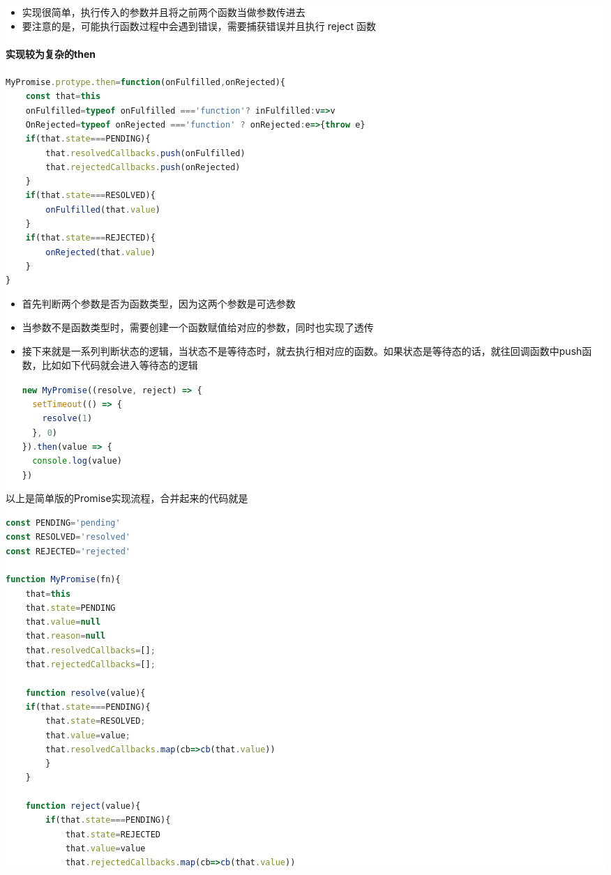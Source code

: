 - 实现很简单，执行传入的参数并且将之前两个函数当做参数传进去
- 要注意的是，可能执行函数过程中会遇到错误，需要捕获错误并且执行 reject 函数

#### 实现较为复杂的then

```javascript
MyPromise.protype.then=function(onFulfilled,onRejected){
    const that=this
    onFulfilled=typeof onFulfilled ==='function'? inFulfilled:v=>v
    OnRejected=typeof onRejected ==='function' ? onRejected:e=>{throw e}
    if(that.state===PENDING){
        that.resolvedCallbacks.push(onFulfilled)
        that.rejectedCallbacks.push(onRejected)
    }
    if(that.state===RESOLVED){
        onFulfilled(that.value)
    }
    if(that.state===REJECTED){
        onRejected(that.value)
    }
}
```

- 首先判断两个参数是否为函数类型，因为这两个参数是可选参数

- 当参数不是函数类型时，需要创建一个函数赋值给对应的参数，同时也实现了透传

- 接下来就是一系列判断状态的逻辑，当状态不是等待态时，就去执行相对应的函数。如果状态是等待态的话，就往回调函数中push函数，比如如下代码就会进入等待态的逻辑

  ```javascript
  new MyPromise((resolve, reject) => {
    setTimeout(() => {
      resolve(1)
    }, 0)
  }).then(value => {
    console.log(value)
  })
  ```



以上是简单版的Promise实现流程，合并起来的代码就是

```javascript
const PENDING='pending'
const RESOLVED='resolved'
const REJECTED='rejected'

function MyPromise(fn){
    that=this
    that.state=PENDING
    that.value=null
    that.reason=null
    that.resolvedCallbacks=[];
    that.rejectedCallbacks=[];
    
    function resolve(value){
   	if(that.state===PENDING){
        that.state=RESOLVED;
        that.value=value;
        that.resolvedCallbacks.map(cb=>cb(that.value))
    	}
 	}

	function reject(value){
    	if(that.state===PENDING){
        	that.state=REJECTED
        	that.value=value
        	that.rejectedCallbacks.map(cb=>cb(that.value))
```